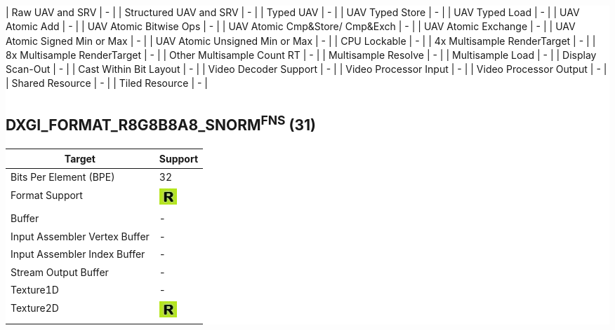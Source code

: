 | Raw UAV and SRV | \- |
| Structured UAV and SRV | \- |
| Typed UAV | \- |
| UAV Typed Store | \- |
| UAV Typed Load | \- |
| UAV Atomic Add | \- |
| UAV Atomic Bitwise Ops | \- |
| UAV Atomic Cmp&Store/ Cmp&Exch | \- |
| UAV Atomic Exchange | \- |
| UAV Atomic Signed Min or Max | \- |
| UAV Atomic Unsigned Min or Max | \- |
| CPU Lockable | \- |
| 4x Multisample RenderTarget | \- |
| 8x Multisample RenderTarget | \- |
| Other Multisample Count RT | \- |
| Multisample Resolve | \- |
| Multisample Load | \- |
| Display Scan-Out | \- |
| Cast Within Bit Layout | \- |
| Video Decoder Support | \- |
| Video Processor Input | \- |
| Video Processor Output | \- |
| Shared Resource | \- |
| Tiled Resource | \- |

## DXGI_FORMAT_R8G8B8A8\_SNORM<sup>FNS</sup> (31)
| Target | Support |
| - | - |
| Bits Per Element (BPE) | 32 |
| Format Support | ![required](images/letter-r.jpg) |
| Buffer | \- |
| Input Assembler Vertex Buffer | \- |
| Input Assembler Index Buffer | \- |
| Stream Output Buffer | \- |
| Texture1D | \- |
| Texture2D | ![required](images/letter-r.jpg) |